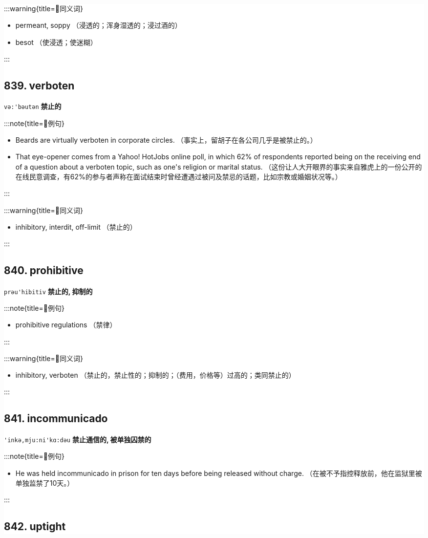 :::warning{title=🤔同义词}

- permeant, soppy （浸透的；浑身湿透的；浸过酒的）

- besot （使浸透；使迷糊）

:::


## 839. verboten

`və:'bəutən`  **禁止的**

:::note{title=🎤例句}

- Beards are virtually verboten in corporate circles. （事实上，留胡子在各公司几乎是被禁止的。）

- That eye-opener comes from a Yahoo! HotJobs online poll, in which 62% of respondents reported being on the receiving end of a question about a verboten topic, such as one's religion or marital status. （这份让人大开眼界的事实来自雅虎上的一份公开的在线民意调查，有62%的参与者声称在面试结束时曾经遭遇过被问及禁忌的话题，比如宗教或婚姻状况等。）

:::

:::warning{title=🤔同义词}

- inhibitory, interdit, off-limit （禁止的）

:::


## 840. prohibitive

`prəu'hibitiv`  **禁止的, 抑制的**

:::note{title=🎤例句}

- prohibitive regulations （禁律）

:::

:::warning{title=🤔同义词}

- inhibitory, verboten （禁止的，禁止性的；抑制的；（费用，价格等）过高的；类同禁止的）

:::


## 841. incommunicado

`'inkə,mju:ni'kɑ:dəu`  **禁止通信的, 被单独囚禁的**

:::note{title=🎤例句}

- He was held incommunicado in prison for ten days before being released without charge. （在被不予指控释放前，他在监狱里被单独监禁了10天。）

:::

## 842. uptight
